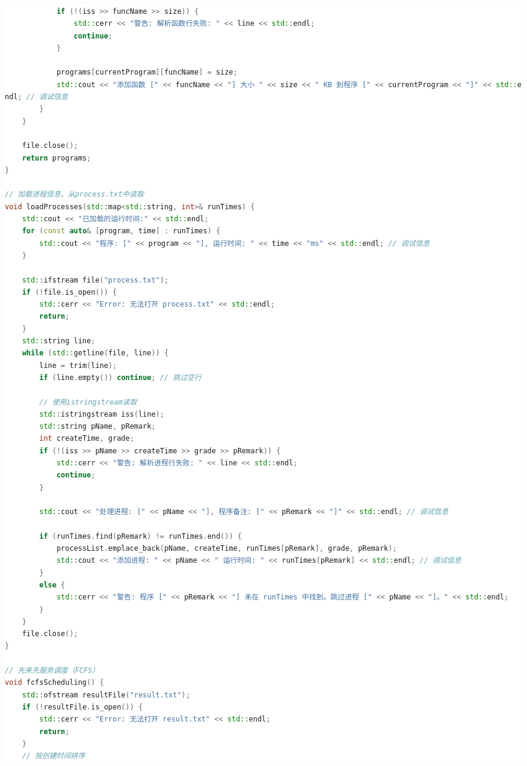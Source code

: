```cpp
            if (!(iss >> funcName >> size)) {
                std::cerr << "警告: 解析函数行失败: " << line << std::endl;
                continue;
            }

            programs[currentProgram][funcName] = size;
            std::cout << "添加函数 [" << funcName << "] 大小 " << size << " KB 到程序 [" << currentProgram << "]" << std::endl; // 调试信息
        }
    }

    file.close();
    return programs;
}

// 加载进程信息，从process.txt中读取
void loadProcesses(std::map<std::string, int>& runTimes) {
    std::cout << "已加载的运行时间:" << std::endl;
    for (const auto& [program, time] : runTimes) {
        std::cout << "程序: [" << program << "], 运行时间: " << time << "ms" << std::endl; // 调试信息
    }

    std::ifstream file("process.txt");
    if (!file.is_open()) {
        std::cerr << "Error: 无法打开 process.txt" << std::endl;
        return;
    }
    std::string line;
    while (std::getline(file, line)) {
        line = trim(line);
        if (line.empty()) continue; // 跳过空行

        // 使用istringstream读取
        std::istringstream iss(line);
        std::string pName, pRemark;
        int createTime, grade;
        if (!(iss >> pName >> createTime >> grade >> pRemark)) {
            std::cerr << "警告: 解析进程行失败: " << line << std::endl;
            continue;
        }

        std::cout << "处理进程: [" << pName << "], 程序备注: [" << pRemark << "]" << std::endl; // 调试信息

        if (runTimes.find(pRemark) != runTimes.end()) {
            processList.emplace_back(pName, createTime, runTimes[pRemark], grade, pRemark);
            std::cout << "添加进程: " << pName << " 运行时间: " << runTimes[pRemark] << std::endl; // 调试信息
        }
        else {
            std::cerr << "警告: 程序 [" << pRemark << "] 未在 runTimes 中找到。跳过进程 [" << pName << "]。" << std::endl;
        }
    }
    file.close();
}

// 先来先服务调度（FCFS）
void fcfsScheduling() {
    std::ofstream resultFile("result.txt");
    if (!resultFile.is_open()) {
        std::cerr << "Error: 无法打开 result.txt" << std::endl;
        return;
    }
    // 按创建时间排序
```